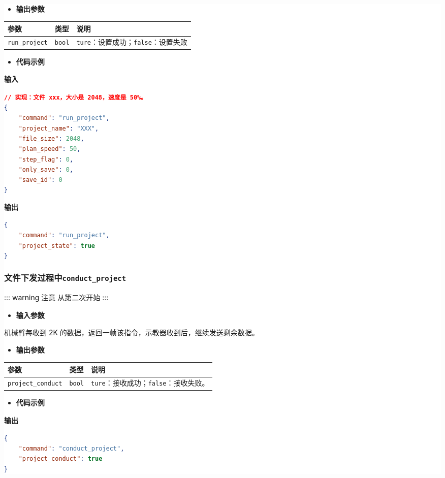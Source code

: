 

- **输出参数**

| 参数 | 类型 | 说明 |
|:------------------|:-------|:----------------------------------------|
|`run_project` | `bool` |`ture`：设置成功；`false`：设置失败 |


- **代码示例**

**输入**

```json
// 实现：文件 xxx，大小是 2048，速度是 50%。
{
    "command": "run_project",
    "project_name": "XXX",
    "file_size": 2048,
    "plan_speed": 50,
    "step_flag": 0,
    "only_save": 0,
    "save_id": 0
}
```

**输出**

```json
{
    "command": "run_project",
    "project_state": true
}
```

### 文件下发过程中`conduct_project`


::: warning 注意
从第二次开始
:::

- **输入参数**

机械臂每收到 2K 的数据，返回一帧该指令，示教器收到后，继续发送剩余数据。


- **输出参数**

| 参数 | 类型 | 说明 |
|:------------------|:-------|:----------------------------------------|
|`project_conduct` | `bool` |`ture`：接收成功；`false`：接收失败。 |

- **代码示例**

**输出**

```json
{
    "command": "conduct_project",
    "project_conduct": true
}
```
